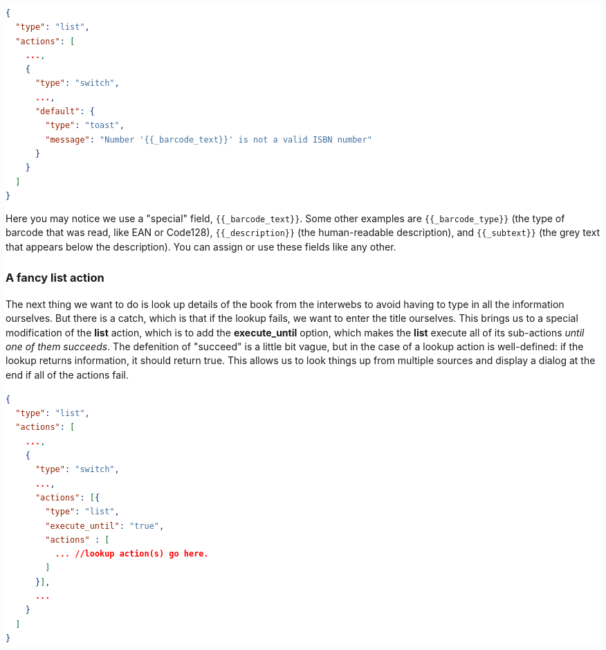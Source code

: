 ```json
{
  "type": "list",
  "actions": [
    ...,
    {
      "type": "switch",
      ...,
      "default": {
        "type": "toast",
        "message": "Number '{{_barcode_text}}' is not a valid ISBN number"
      }
    }
  ]
}
```

Here you may notice we use a "special" field, `{{_barcode_text}}`. Some other examples are `{{_barcode_type}}` (the type of barcode that was read, like EAN or Code128), `{{_description}}` (the human-readable description), and `{{_subtext}}` (the grey text that appears below the description). You can assign or use these fields like any other.

### A fancy list action

The next thing we want to do is look up details of the book from the interwebs to avoid having to type in all the information ourselves. But there is a catch, which is that if the lookup fails, we want to enter the title ourselves. This brings us to a special modification of the **list** action, which is to add the **execute_until** option, which makes the **list** execute all of its sub-actions *until one of them succeeds*. The defenition of "succeed" is a little bit vague, but in the case of a lookup action is well-defined: if the lookup returns information, it should return true. This allows us to look things up from multiple sources and display a dialog at the end if all of the actions fail.

```json
{
  "type": "list",
  "actions": [
    ...,
    {
      "type": "switch",
      ...,
      "actions": [{
        "type": "list",
        "execute_until": "true",
        "actions" : [
          ... //lookup action(s) go here.
        ]
      }],
      ...
    }
  ]
}
```
